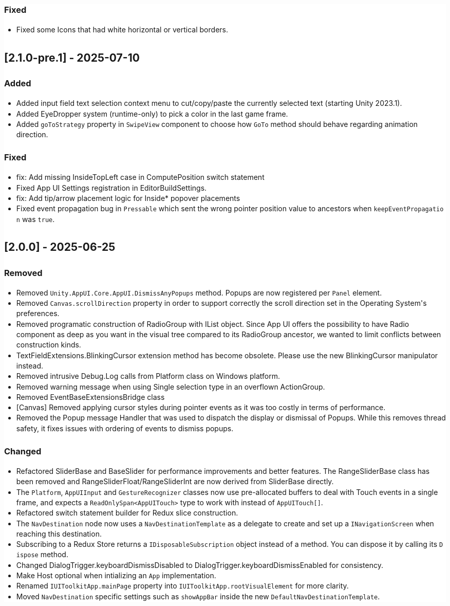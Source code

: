 ### Fixed

- Fixed some Icons that had white horizontal or vertical borders.

## [2.1.0-pre.1] - 2025-07-10

### Added

- Added input field text selection context menu to cut/copy/paste the currently selected text (starting Unity 2023.1).
- Added EyeDropper system (runtime-only) to pick a color in the last game frame.
- Added `goToStrategy` property in `SwipeView` component to choose how `GoTo` method should behave regarding animation direction.

### Fixed

- fix: Add missing InsideTopLeft case in ComputePosition switch statement
- Fixed App UI Settings registration in EditorBuildSettings.
- fix: Add tip/arrow placement logic for Inside\* popover placements
- Fixed event propagation bug in `Pressable` which sent the wrong pointer position value to ancestors when `keepEventPropagation` was `true`.

## [2.0.0] - 2025-06-25

### Removed

- Removed `Unity.AppUI.Core.AppUI.DismissAnyPopups` method. Popups are now registered per `Panel` element.
- Removed `Canvas.scrollDirection` property in order to support correctly the scroll direction set in the Operating System's preferences.
- Removed programatic construction of RadioGroup with IList object. Since App UI offers the possibility to have Radio component as deep as you want in the visual tree compared to its RadioGroup ancestor, we wanted to limit conflicts between construction kinds.
- TextFieldExtensions.BlinkingCursor extension method has become obsolete. Please use the new BlinkingCursor manipulator instead.
- Removed intrusive Debug.Log calls from Platform class on Windows platform.
- Removed warning message when using Single selection type in an overflown ActionGroup.
- Removed EventBaseExtensionsBridge class
- [Canvas] Removed applying cursor styles during pointer events as it was too costly in terms of performance.
- Removed the Popup message Handler that was used to dispatch the display or dismissal of Popups. While this removes thread safety, it fixes issues with ordering of events to dismiss popups.

### Changed

- Refactored SliderBase and BaseSlider for performance improvements and better features. The RangeSliderBase class has been removed and RangeSliderFloat/RangeSliderInt are now derived from SliderBase directly.
- The `Platform`, `AppUIInput` and `GestureRecognizer` classes now use pre-allocated buffers to deal with Touch events in a single frame, and expects a `ReadOnlySpan<AppUITouch>` type to work with instead of `AppUITouch[]`.
- Refactored switch statement builder for Redux slice construction.
- The `NavDestination` node now uses a `NavDestinationTemplate` as a delegate to create and set up a `INavigationScreen` when reaching this destination.
- Subscribing to a Redux Store returns a `IDisposableSubscription` object instead of a method. You can dispose it by calling its `Dispose` method.
- Changed DialogTrigger.keyboardDismissDisabled to DialogTrigger.keyboardDismissEnabled for consistency.
- Make Host optional when intializing an `App` implementation.
- Renamed `IUIToolkitApp.mainPage` property into `IUIToolkitApp.rootVisualElement` for more clarity.
- Moved `NavDestination` specific settings such as `showAppBar` inside the new `DefaultNavDestinationTemplate`.